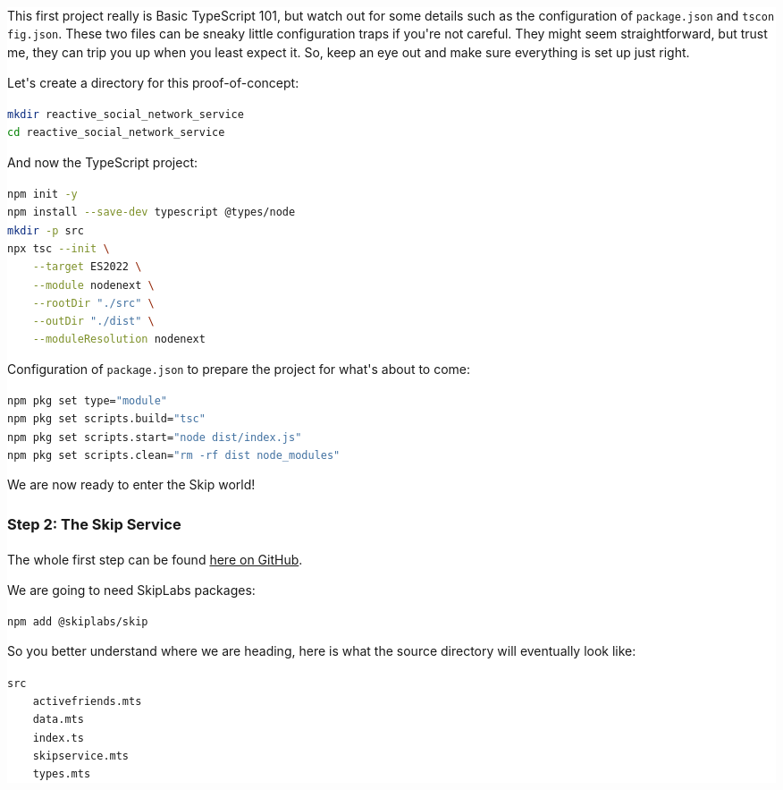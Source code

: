 This first project really is Basic TypeScript 101, but watch out for some details such as the configuration of `package.json` and `tsconfig.json`. These two files can be sneaky little configuration traps if you're not careful. They might seem straightforward, but trust me, they can trip you up when you least expect it. So, keep an eye out and make sure everything is set up just right.

Let's create a directory for this proof-of-concept:

```bash
mkdir reactive_social_network_service
cd reactive_social_network_service
```

And now the TypeScript project:

```bash
npm init -y
npm install --save-dev typescript @types/node
mkdir -p src
npx tsc --init \
    --target ES2022 \
    --module nodenext \
    --rootDir "./src" \
    --outDir "./dist" \
    --moduleResolution nodenext
```

Configuration of `package.json` to prepare the project for what's about to come:

```bash
npm pkg set type="module"
npm pkg set scripts.build="tsc"
npm pkg set scripts.start="node dist/index.js"
npm pkg set scripts.clean="rm -rf dist node_modules"
```

We are now ready to enter the Skip world!

### Step 2: The Skip Service

The whole first step can be found [here on GitHub](https://github.com/SkipLabs/reactive_social_network_service_poc/commit/a63289aaae2404e62d1d212d870be042ab47f3e5).

We are going to need SkipLabs packages:

```bash
npm add @skiplabs/skip
```

So you better understand where we are heading, here is what the source directory will eventually look like:

```bash
src
    activefriends.mts
    data.mts
    index.ts
    skipservice.mts
    types.mts
```
